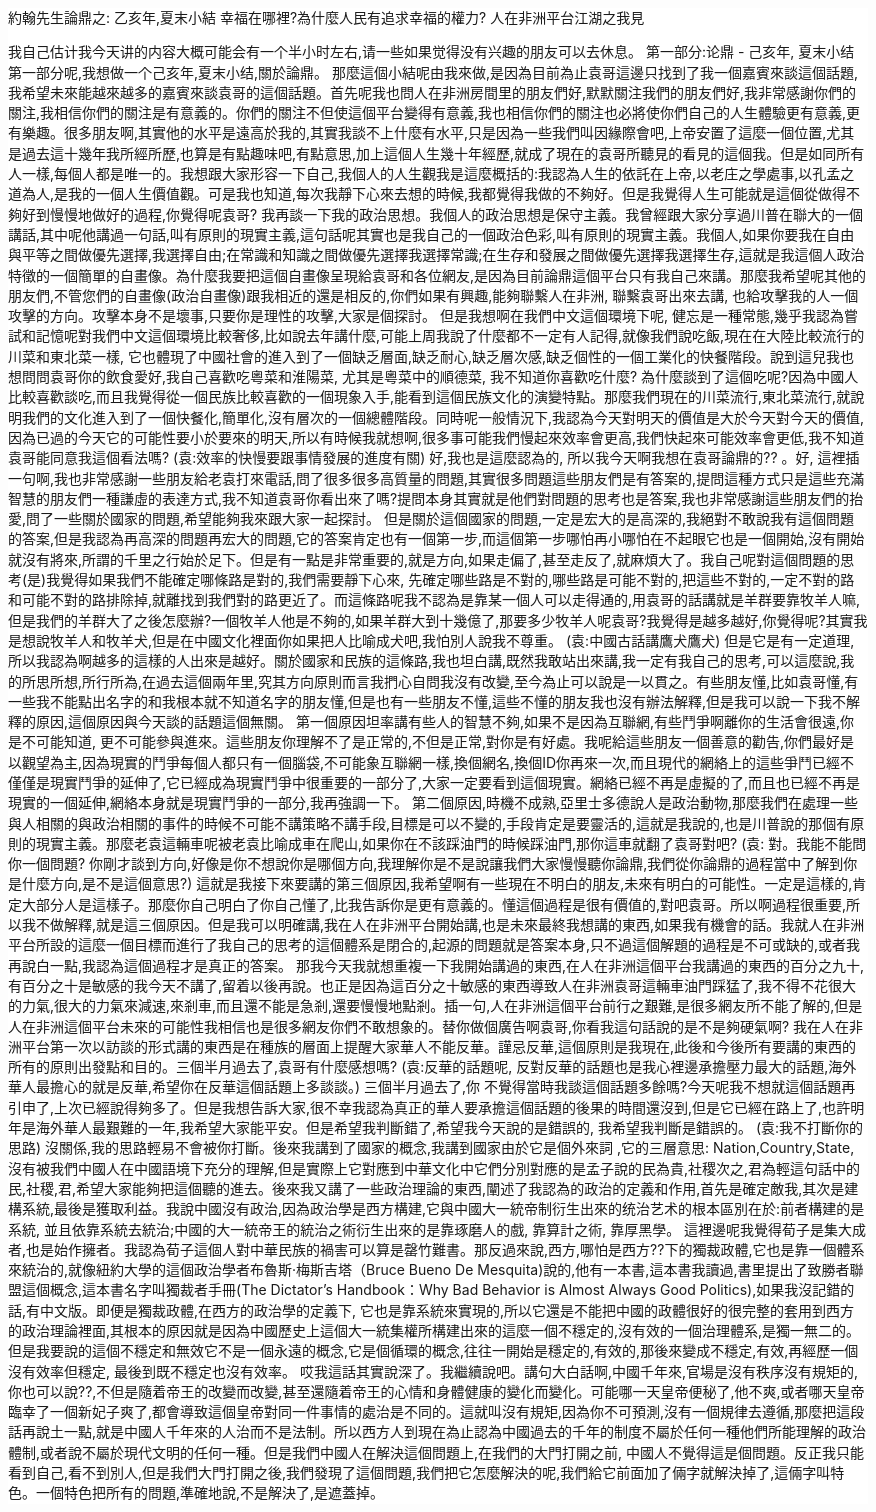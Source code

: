 約翰先生論鼎之:
乙亥年,夏末小結
幸福在哪裡?為什麼人民有追求幸福的權力?
人在非洲平台江湖之我見

我自己估计我今天讲的内容大概可能会有一个半小时左右,请一些如果觉得没有兴趣的朋友可以去休息。
第一部分:论鼎 - 己亥年, 夏末小结
第一部分呢,我想做一个己亥年,夏末小结,關於論鼎。
那麼這個小結呢由我來做,是因為目前為止袁哥這邊只找到了我一個嘉賓來談這個話題,我希望未來能越來越多的嘉賓來談袁哥的這個話題。首先呢我也問人在非洲房間里的朋友們好,默默關注我們的朋友們好,我非常感謝你們的關注,我相信你們的關注是有意義的。你們的關注不但使這個平台變得有意義,我也相信你們的關注也必將使你們自己的人生體驗更有意義,更有樂趣。很多朋友啊,其實他的水平是遠高於我的,其實我談不上什麼有水平,只是因為一些我們叫因緣際會吧,上帝安置了這麼一個位置,尤其是過去這十幾年我所經所歷,也算是有點趣味吧,有點意思,加上這個人生幾十年經歷,就成了現在的袁哥所聽見的看見的這個我。但是如同所有人一樣,每個人都是唯一的。我想跟大家形容一下自己,我個人的人生觀我是這麼概括的:我認為人生的依託在上帝,以老庄之學處事,以孔孟之道為人,是我的一個人生價值觀。可是我也知道,每次我靜下心來去想的時候,我都覺得我做的不夠好。但是我覺得人生可能就是這個從做得不夠好到慢慢地做好的過程,你覺得呢袁哥?
我再談一下我的政治思想。我個人的政治思想是保守主義。我曾經跟大家分享過川普在聯大的一個講話,其中呢他講過一句話,叫有原則的現實主義,這句話呢其實也是我自己的一個政治色彩,叫有原則的現實主義。我個人,如果你要我在自由與平等之間做優先選擇,我選擇自由;在常識和知識之間做優先選擇我選擇常識;在生存和發展之間做優先選擇我選擇生存,這就是我這個人政治特徵的一個簡單的自畫像。為什麼我要把這個自畫像呈現給袁哥和各位網友,是因為目前論鼎這個平台只有我自己來講。那麼我希望呢其他的朋友們,不管您們的自畫像(政治自畫像)跟我相近的還是相反的,你們如果有興趣,能夠聯繫人在非洲, 聯繫袁哥出來去講, 也給攻擊我的人一個攻擊的方向。攻擊本身不是壞事,只要你是理性的攻擊,大家是個探討。
但是我想啊在我們中文這個環境下呢, 健忘是一種常態,幾乎我認為嘗試和記憶呢對我們中文這個環境比較奢侈,比如說去年講什麼,可能上周我說了什麼都不一定有人記得,就像我們說吃飯,現在在大陸比較流行的川菜和東北菜一樣, 它也體現了中國社會的進入到了一個缺乏層面,缺乏耐心,缺乏層次感,缺乏個性的一個工業化的快餐階段。說到這兒我也想問問袁哥你的飲食愛好,我自己喜歡吃粵菜和淮陽菜, 尤其是粵菜中的順德菜, 我不知道你喜歡吃什麼?
為什麼談到了這個吃呢?因為中國人比較喜歡談吃,而且我覺得從一個民族比較喜歡的一個現象入手,能看到這個民族文化的演變特點。那麼我們現在的川菜流行,東北菜流行,就說明我們的文化進入到了一個快餐化,簡單化,沒有層次的一個總體階段。同時呢一般情況下,我認為今天對明天的價值是大於今天對今天的價值,因為已過的今天它的可能性要小於要來的明天,所以有時候我就想啊,很多事可能我們慢起來效率會更高,我們快起來可能效率會更低,我不知道袁哥能同意我這個看法嗎?
(袁:效率的快慢要跟事情發展的進度有關)
好,我也是這麼認為的, 所以我今天啊我想在袁哥論鼎的?? 。好, 這裡插一句啊,我也非常感謝一些朋友給老袁打來電話,問了很多很多高質量的問題,其實很多問題這些朋友們是有答案的,提問這種方式只是這些充滿智慧的朋友們一種謙虛的表達方式,我不知道袁哥你看出來了嗎?提問本身其實就是他們對問題的思考也是答案,我也非常感謝這些朋友們的抬愛,問了一些關於國家的問題,希望能夠我來跟大家一起探討。
但是關於這個國家的問題,一定是宏大的是高深的,我絕對不敢說我有這個問題的答案,但是我認為再高深的問題再宏大的問題,它的答案肯定也有一個第一步,而這個第一步哪怕再小哪怕在不起眼它也是一個開始,沒有開始就沒有將來,所謂的千里之行始於足下。但是有一點是非常重要的,就是方向,如果走偏了,甚至走反了,就麻煩大了。我自己呢對這個問題的思考(是)我覺得如果我們不能確定哪條路是對的,我們需要靜下心來, 先確定哪些路是不對的,哪些路是可能不對的,把這些不對的,一定不對的路和可能不對的路排除掉,就離找到我們對的路更近了。而這條路呢我不認為是靠某一個人可以走得通的,用袁哥的話講就是羊群要靠牧羊人嘛,但是我們的羊群大了之後怎麼辦?一個牧羊人他是不夠的,如果羊群大到十幾億了,那要多少牧羊人呢袁哥?我覺得是越多越好,你覺得呢?其實我是想說牧羊人和牧羊犬,但是在中國文化裡面你如果把人比喻成犬吧,我怕別人說我不尊重。
(袁:中國古話講鷹犬鷹犬)
但是它是有一定道理,所以我認為啊越多的這樣的人出來是越好。關於國家和民族的這條路,我也坦白講,既然我敢站出來講,我一定有我自己的思考,可以這麼說,我的所思所想,所行所為,在過去這個兩年里,究其方向原則而言我捫心自問我沒有改變,至今為止可以說是一以貫之。有些朋友懂,比如袁哥懂,有一些我不能點出名字的和我根本就不知道名字的朋友懂,但是也有一些朋友不懂,這些不懂的朋友我也沒有辦法解釋,但是我可以說一下我不解釋的原因,這個原因與今天談的話題這個無關。
第一個原因坦率講有些人的智慧不夠,如果不是因為互聯網,有些鬥爭啊離你的生活會很遠,你是不可能知道, 更不可能參與進來。這些朋友你理解不了是正常的,不但是正常,對你是有好處。我呢給這些朋友一個善意的勸告,你們最好是以觀望為主,因為現實的鬥爭每個人都只有一個腦袋,不可能象互聯網一樣,換個網名,換個ID你再來一次,而且現代的網絡上的這些爭鬥已經不僅僅是現實鬥爭的延伸了,它已經成為現實鬥爭中很重要的一部分了,大家一定要看到這個現實。網絡已經不再是虛擬的了,而且也已經不再是現實的一個延伸,網絡本身就是現實鬥爭的一部分,我再強調一下。
第二個原因,時機不成熟,亞里士多德說人是政治動物,那麼我們在處理一些與人相關的與政治相關的事件的時候不可能不講策略不講手段,目標是可以不變的,手段肯定是要靈活的,這就是我說的,也是川普說的那個有原則的現實主義。那麼老袁這輛車呢被老袁比喻成車在爬山,如果你在不該踩油門的時候踩油門,那你這車就翻了袁哥對吧?
(袁: 對。我能不能問你一個問題? 你剛才談到方向,好像是你不想說你是哪個方向,我理解你是不是說讓我們大家慢慢聽你論鼎,我們從你論鼎的過程當中了解到你是什麼方向,是不是這個意思?)
這就是我接下來要講的第三個原因,我希望啊有一些現在不明白的朋友,未來有明白的可能性。一定是這樣的,肯定大部分人是這樣子。那麼你自己明白了你自己懂了,比我告訴你是更有意義的。懂這個過程是很有價值的,對吧袁哥。所以啊過程很重要,所以我不做解釋,就是這三個原因。但是我可以明確講,我在人在非洲平台開始講,也是未來最終我想講的東西,如果我有機會的話。我就人在非洲平台所設的這麼一個目標而進行了我自己的思考的這個體系是閉合的,起源的問題就是答案本身,只不過這個解題的過程是不可或缺的,或者我再說白一點,我認為這個過程才是真正的答案。
那我今天我就想重複一下我開始講過的東西,在人在非洲這個平台我講過的東西的百分之九十,有百分之十是敏感的我今天不講了,留着以後再說。也正是因為這百分之十敏感的東西導致人在非洲袁哥這輛車油門踩猛了,我不得不花很大的力氣,很大的力氣來減速,來剎車,而且還不能是急剎,還要慢慢地點剎。插一句,人在非洲這個平台前行之艱難,是很多網友所不能了解的,但是人在非洲這個平台未來的可能性我相信也是很多網友你們不敢想象的。替你做個廣告啊袁哥,你看我這句話說的是不是夠硬氣啊?
我在人在非洲平台第一次以訪談的形式講的東西是在種族的層面上提醒大家華人不能反華。謹忌反華,這個原則是我現在,此後和今後所有要講的東西的所有的原則出發點和目的。三個半月過去了,袁哥有什麼感想嗎?
(袁:反華的話題呢, 反對反華的話題也是我心裡邊承擔壓力最大的話題,海外華人最擔心的就是反華,希望你在反華這個話題上多談談。)
三個半月過去了,你 不覺得當時我談這個話題多餘嗎?今天呢我不想就這個話題再引申了,上次已經說得夠多了。但是我想告訴大家,很不幸我認為真正的華人要承擔這個話題的後果的時間還沒到,但是它已經在路上了,也許明年是海外華人最艱難的一年,我希望大家能平安。但是希望我判斷錯了,希望我今天說的是錯誤的, 我希望我判斷是錯誤的。
(袁:我不打斷你的思路)
沒關係,我的思路輕易不會被你打斷。後來我講到了國家的概念,我講到國家由於它是個外來詞 ,它的三層意思: Nation,Country,State,沒有被我們中國人在中國語境下充分的理解,但是實際上它對應到中華文化中它們分別對應的是孟子說的民為貴,社稷次之,君為輕這句話中的民,社稷,君,希望大家能夠把這個聽的進去。後來我又講了一些政治理論的東西,闡述了我認為的政治的定義和作用,首先是確定敵我,其次是建構系統,最後是獲取利益。我說中國沒有政治,因為政治學是西方構建,它與中國大一統帝制衍生出來的统治艺术的根本區別在於:前者構建的是系統, 並且依靠系統去統治;中國的大一統帝王的統治之術衍生出來的是靠琢磨人的戲, 靠算計之術, 靠厚黑學。
這裡邊呢我覺得荀子是集大成者,也是始作擁者。我認為荀子這個人對中華民族的禍害可以算是罄竹難書。那反過來說,西方,哪怕是西方??下的獨裁政體,它也是靠一個體系來統治的,就像紐約大學的這個政治學者布魯斯‧梅斯吉塔（Bruce Bueno De Mesquita)說的,他有一本書,這本書我讀過,書里提出了致勝者聯盟這個概念,這本書名字叫獨裁者手冊(The Dictator’s Handbook：Why Bad Behavior is Almost Always Good Politics),如果我沒記錯的話,有中文版。即便是獨裁政體,在西方的政治學的定義下, 它也是靠系統來實現的,所以它還是不能把中國的政體很好的很完整的套用到西方的政治理論裡面,其根本的原因就是因為中國歷史上這個大一統集權所構建出來的這麼一個不穩定的,沒有效的一個治理體系,是獨一無二的。但是我要說的這個不穩定和無效它不是一個永遠的概念,它是個循環的概念,往往一開始是穩定的,有效的,那後來變成不穩定,有效,再經歷一個沒有效率但穩定, 最後到既不穩定也沒有效率。
哎我這話其實說深了。我繼續說吧。講句大白話啊,中國千年來,官場是沒有秩序沒有規矩的,你也可以說??,不但是隨着帝王的改變而改變,甚至還隨着帝王的心情和身體健康的變化而變化。可能哪一天皇帝便秘了,他不爽,或者哪天皇帝臨幸了一個新妃子爽了,都會導致這個皇帝對同一件事情的處治是不同的。這就叫沒有規矩,因為你不可預測,沒有一個規律去遵循,那麼把這段話再說土一點,就是中國人千年來的人治而不是法制。所以西方人到現在為止認為中國過去的千年的制度不屬於任何一種他們所能理解的政治體制,或者說不屬於現代文明的任何一種。但是我們中國人在解決這個問題上,在我們的大門打開之前, 中國人不覺得這是個問題。反正我只能看到自己,看不到別人,但是我們大門打開之後,我們發現了這個問題,我們把它怎麼解決的呢,我們給它前面加了倆字就解決掉了,這倆字叫特色。一個特色把所有的問題,準確地說,不是解決了,是遮蓋掉。